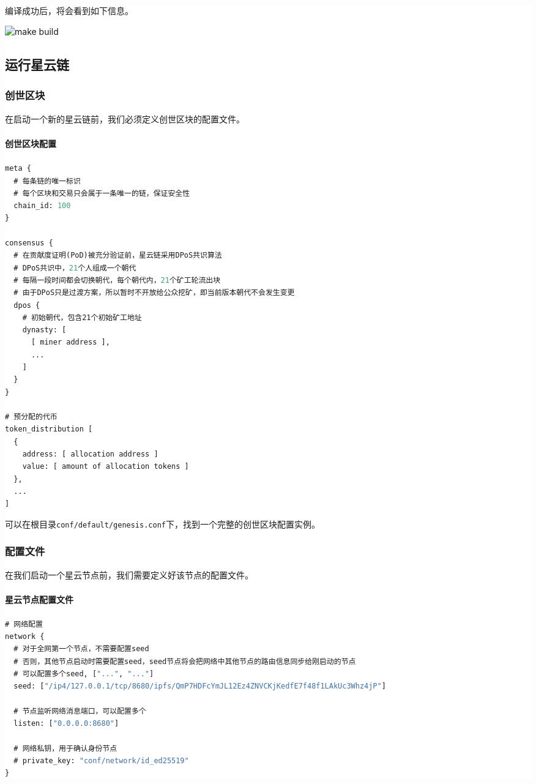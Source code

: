 编译成功后，将会看到如下信息。

![make build](resources/101-01-make-build.png)

## 运行星云链

### 创世区块

在启动一个新的星云链前，我们必须定义创世区块的配置文件。

#### 创世区块配置

```protobuf
meta {
  # 每条链的唯一标识
  # 每个区块和交易只会属于一条唯一的链，保证安全性
  chain_id: 100
}

consensus {
  # 在贡献度证明(PoD)被充分验证前，星云链采用DPoS共识算法
  # DPoS共识中，21个人组成一个朝代
  # 每隔一段时间都会切换朝代，每个朝代内，21个矿工轮流出块
  # 由于DPoS只是过渡方案，所以暂时不开放给公众挖矿，即当前版本朝代不会发生变更
  dpos {
    # 初始朝代，包含21个初始矿工地址
    dynasty: [
      [ miner address ],
      ...
    ]
  }
}

# 预分配的代币
token_distribution [
  {
    address: [ allocation address ]
    value: [ amount of allocation tokens ]
  },
  ...
]
```

可以在根目录`conf/default/genesis.conf`下，找到一个完整的创世区块配置实例。

### 配置文件

在我们启动一个星云节点前，我们需要定义好该节点的配置文件。

#### 星云节点配置文件

```protobuf
# 网络配置
network {
  # 对于全网第一个节点，不需要配置seed
  # 否则，其他节点启动时需要配置seed，seed节点将会把网络中其他节点的路由信息同步给刚启动的节点
  # 可以配置多个seed, ["...", "..."]
  seed: ["/ip4/127.0.0.1/tcp/8680/ipfs/QmP7HDFcYmJL12Ez4ZNVCKjKedfE7f48f1LAkUc3Whz4jP"]

  # 节点监听网络消息端口，可以配置多个
  listen: ["0.0.0.0:8680"]

  # 网络私钥，用于确认身份节点
  # private_key: "conf/network/id_ed25519"
}
```